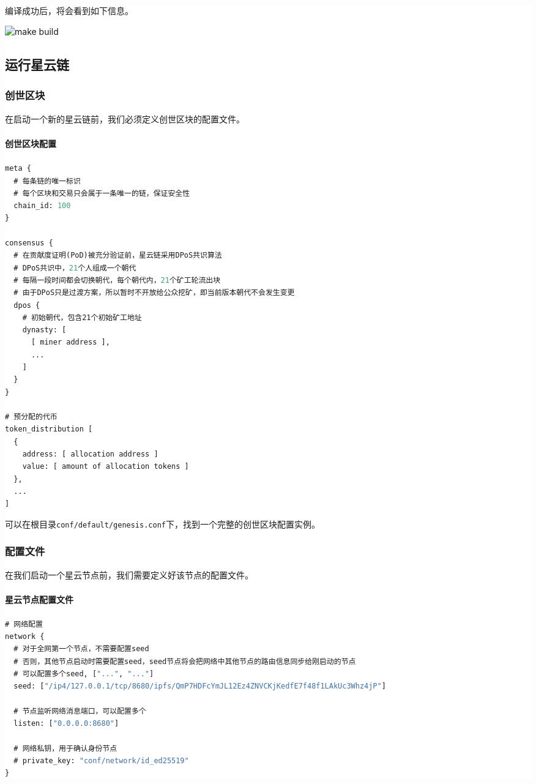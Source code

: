 编译成功后，将会看到如下信息。

![make build](resources/101-01-make-build.png)

## 运行星云链

### 创世区块

在启动一个新的星云链前，我们必须定义创世区块的配置文件。

#### 创世区块配置

```protobuf
meta {
  # 每条链的唯一标识
  # 每个区块和交易只会属于一条唯一的链，保证安全性
  chain_id: 100
}

consensus {
  # 在贡献度证明(PoD)被充分验证前，星云链采用DPoS共识算法
  # DPoS共识中，21个人组成一个朝代
  # 每隔一段时间都会切换朝代，每个朝代内，21个矿工轮流出块
  # 由于DPoS只是过渡方案，所以暂时不开放给公众挖矿，即当前版本朝代不会发生变更
  dpos {
    # 初始朝代，包含21个初始矿工地址
    dynasty: [
      [ miner address ],
      ...
    ]
  }
}

# 预分配的代币
token_distribution [
  {
    address: [ allocation address ]
    value: [ amount of allocation tokens ]
  },
  ...
]
```

可以在根目录`conf/default/genesis.conf`下，找到一个完整的创世区块配置实例。

### 配置文件

在我们启动一个星云节点前，我们需要定义好该节点的配置文件。

#### 星云节点配置文件

```protobuf
# 网络配置
network {
  # 对于全网第一个节点，不需要配置seed
  # 否则，其他节点启动时需要配置seed，seed节点将会把网络中其他节点的路由信息同步给刚启动的节点
  # 可以配置多个seed, ["...", "..."]
  seed: ["/ip4/127.0.0.1/tcp/8680/ipfs/QmP7HDFcYmJL12Ez4ZNVCKjKedfE7f48f1LAkUc3Whz4jP"]

  # 节点监听网络消息端口，可以配置多个
  listen: ["0.0.0.0:8680"]

  # 网络私钥，用于确认身份节点
  # private_key: "conf/network/id_ed25519"
}
```